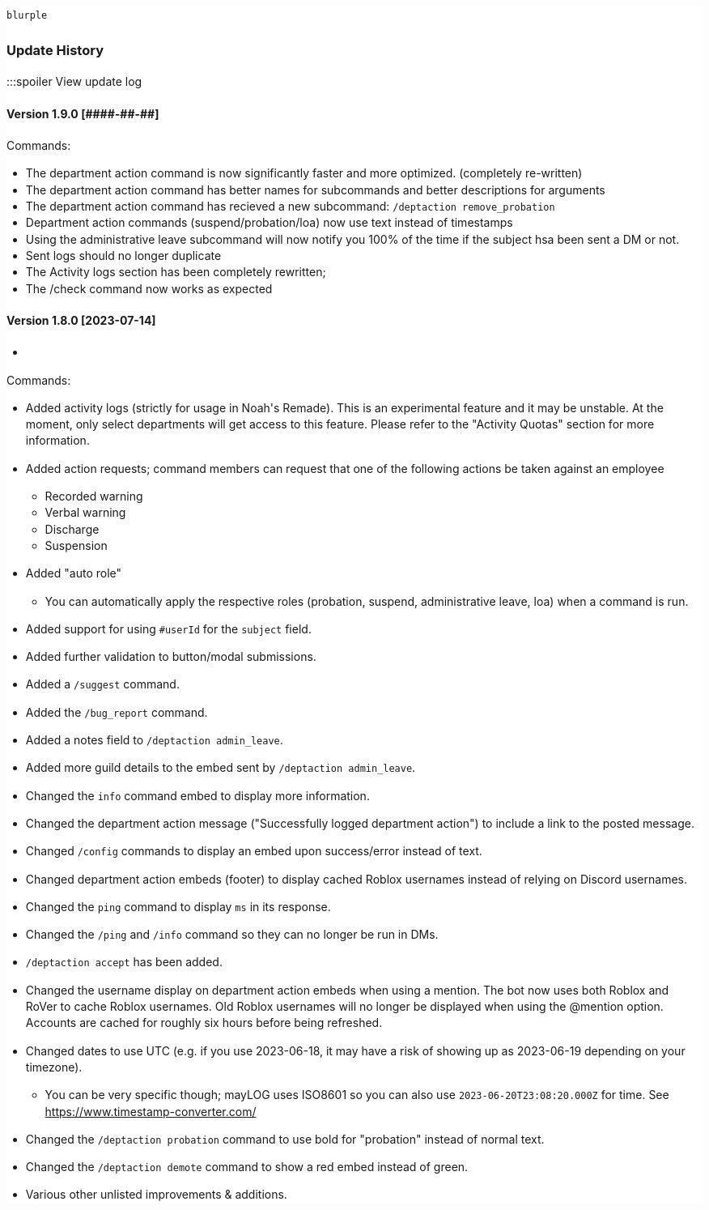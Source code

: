 `blurple`

### Update History

:::spoiler View update log

#### Version 1.9.0 [####-##-##]
Commands:
- The department action command is now significantly faster and more optimized. (completely re-written)
- The department action command has better names for subcommands and better descriptions for arguments
- The department action command has recieved a new subcommand: `/deptaction remove_probation`
- Department action commands (suspend/probation/loa) now use text instead of timestamps
- Using the administrative leave subcommand will now notify you 100% of the time if the subject hsa been sent a DM or not.
- Sent logs should no longer duplicate
- The Activity logs section has been completely rewritten;
 - The /check command now works as expected

#### Version 1.8.0 [2023-07-14]

- 

Commands:
- Added activity logs (strictly for usage in Noah's Remade). This is an experimental feature and it may be unstable. At the moment, only select departments will get access to this feature. Please refer to the "Activity Quotas" section for more information.
- Added action requests; command members can request that one of the following actions be taken against an employee
    - Recorded warning
    - Verbal warning
    - Discharge
    - Suspension


- Added "auto role"
    - You can automatically apply the respective roles (probation, suspend, administrative leave, loa) when a command is run.
- Added support for using `#userId` for the `subject` field.
- Added further validation to button/modal submissions.
- Added a `/suggest` command.
- Added the `/bug_report` command.
- Added a notes field to `/deptaction admin_leave`.
- Added more guild details to the embed sent by `/deptaction admin_leave`.
- Changed the `info` command embed to display more information.
- Changed the department action message ("Successfully logged department action") to include a link to the posted message.
- Changed `/config` commands to display an embed upon success/error instead of text.
- Changed department action embeds (footer) to display cached Roblox usernames instead of relying on Discord usernames.
- Changed the `ping` command to display `ms` in its response.
- Changed the `/ping` and `/info` command so they can no longer be run in DMs.
- `/deptaction accept` has been added.
- Changed the username display on department action embeds when using a mention. The bot now uses both Roblox and RoVer to cache Roblox usernames. Old Roblox usernames will no longer be displayed when using the @mention option. Accounts are cached for roughly six hours before being refreshed.
- Changed dates to use UTC (e.g. if you use 2023-06-18, it may have a risk of showing up as 2023-06-19 depending on your timezone).
    - You can be very specific though; mayLOG uses ISO8601 so you can also use `2023-06-20T23:08:20.000Z` for time. See https://www.timestamp-converter.com/
- Changed the `/deptaction probation` command to use bold for "probation" instead of normal text.
- Changed the `/deptaction demote` command to show a red embed instead of green.
- Various other unlisted improvements & additions.

